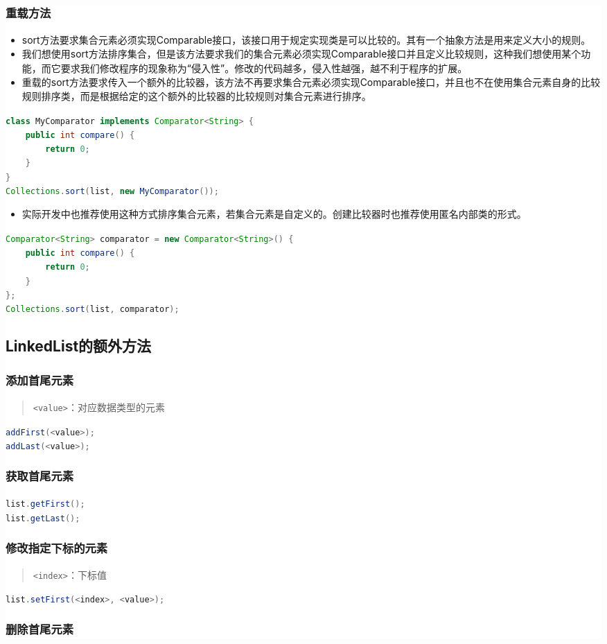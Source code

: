 ### 重载方法

- sort方法要求集合元素必须实现Comparable接口，该接口用于规定实现类是可以比较的。其有一个抽象方法是用来定义大小的规则。
- 我们想使用sort方法排序集合，但是该方法要求我们的集合元素必须实现Comparable接口并且定义比较规则，这种我们想使用某个功能，而它要求我们修改程序的现象称为“侵入性”。修改的代码越多，侵入性越强，越不利于程序的扩展。
- 重载的sort方法要求传入一个额外的比较器，该方法不再要求集合元素必须实现Comparable接口，并且也不在使用集合元素自身的比较规则排序类，而是根据给定的这个额外的比较器的比较规则对集合元素进行排序。

``` java
class MyComparator implements Comparator<String> {
    public int compare() {
        return 0;
    }
}
Collections.sort(list, new MyComparator());
```

- 实际开发中也推荐使用这种方式排序集合元素，若集合元素是自定义的。创建比较器时也推荐使用匿名内部类的形式。

``` java
Comparator<String> comparator = new Comparator<String>() {
    public int compare() {
        return 0;
    }
};
Collections.sort(list, comparator);
```

## LinkedList的额外方法

### 添加首尾元素

> `<value>`：对应数据类型的元素

``` java
addFirst(<value>);
addLast(<value>);
```

### 获取首尾元素

``` java
list.getFirst();
list.getLast();
```

### 修改指定下标的元素

> `<index>`：下标值

``` java
list.setFirst(<index>, <value>);
```

### 删除首尾元素
